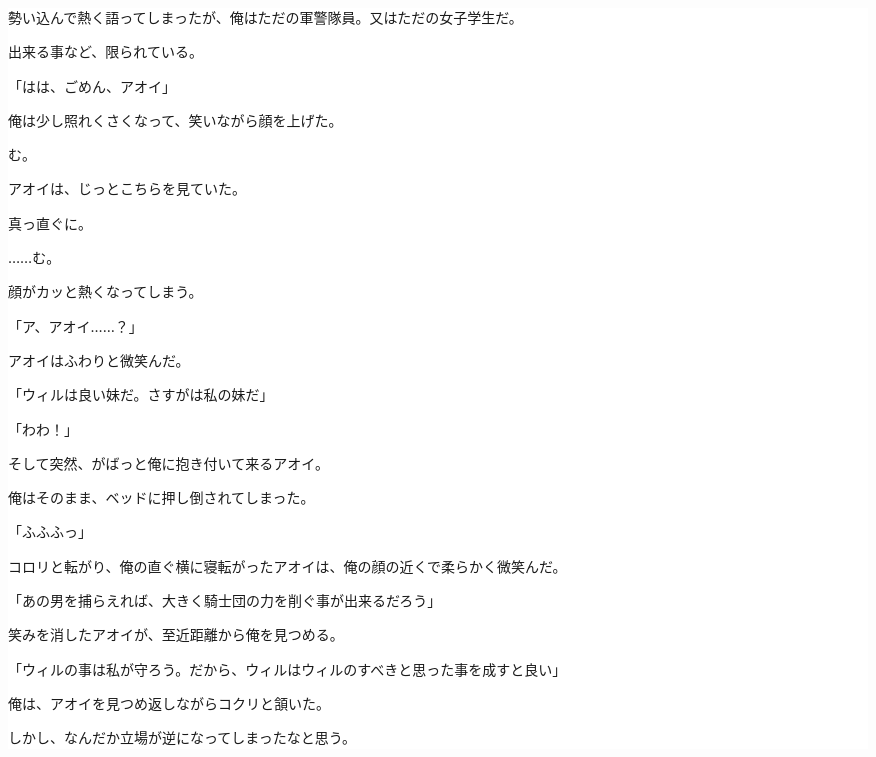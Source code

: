   勢い込んで熱く語ってしまったが、俺はただの軍警隊員。又はただの女子学生だ。
 </p>
 <p id="L124">
  出来る事など、限られている。
 </p>
 <p id="L125">
  「はは、ごめん、アオイ」
 </p>
 <p id="L126">
  俺は少し照れくさくなって、笑いながら顔を上げた。
 </p>
 <p id="L127">
  む。
 </p>
 <p id="L128">
  アオイは、じっとこちらを見ていた。
 </p>
 <p id="L129">
  真っ直ぐに。
 </p>
 <p id="L130">
  ……む。
 </p>
 <p id="L131">
  顔がカッと熱くなってしまう。
 </p>
 <p id="L132">
  「ア、アオイ……？」
 </p>
 <p id="L133">
  アオイはふわりと微笑んだ。
 </p>
 <p id="L134">
  「ウィルは良い妹だ。さすがは私の妹だ」
 </p>
 <p id="L135">
  「わわ！」
 </p>
 <p id="L136">
  そして突然、がばっと俺に抱き付いて来るアオイ。
 </p>
 <p id="L137">
  俺はそのまま、ベッドに押し倒されてしまった。
 </p>
 <p id="L138">
  「ふふふっ」
 </p>
 <p id="L139">
  コロリと転がり、俺の直ぐ横に寝転がったアオイは、俺の顔の近くで柔らかく微笑んだ。
 </p>
 <p id="L140">
  「あの男を捕らえれば、大きく騎士団の力を削ぐ事が出来るだろう」
 </p>
 <p id="L141">
  笑みを消したアオイが、至近距離から俺を見つめる。
 </p>
 <p id="L142">
  「ウィルの事は私が守ろう。だから、ウィルはウィルのすべきと思った事を成すと良い」
 </p>
 <p id="L143">
  俺は、アオイを見つめ返しながらコクリと頷いた。
 </p>
 <p id="L144">
  しかし、なんだか立場が逆になってしまったなと思う。